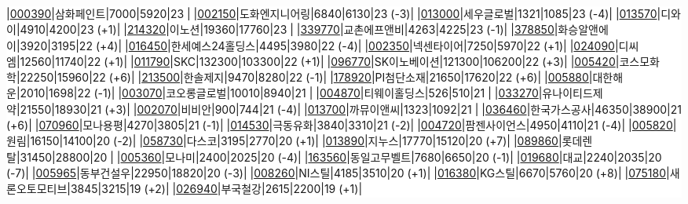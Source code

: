 |[000390](https://finance.daum.net/quotes/A000390)|삼화페인트|7000|5920|23 |
|[002150](https://finance.daum.net/quotes/A002150)|도화엔지니어링|6840|6130|23 (-3)|
|[013000](https://finance.daum.net/quotes/A013000)|세우글로벌|1321|1085|23 (-4)|
|[013570](https://finance.daum.net/quotes/A013570)|디와이|4910|4200|23 (+1)|
|[214320](https://finance.daum.net/quotes/A214320)|이노션|19360|17760|23 |
|[339770](https://finance.daum.net/quotes/A339770)|교촌에프앤비|4263|4225|23 (-1)|
|[378850](https://finance.daum.net/quotes/A378850)|화승알앤에이|3920|3195|22 (+4)|
|[016450](https://finance.daum.net/quotes/A016450)|한세예스24홀딩스|4495|3980|22 (-4)|
|[002350](https://finance.daum.net/quotes/A002350)|넥센타이어|7250|5970|22 (+1)|
|[024090](https://finance.daum.net/quotes/A024090)|디씨엠|12560|11740|22 (+1)|
|[011790](https://finance.daum.net/quotes/A011790)|SKC|132300|103300|22 (+1)|
|[096770](https://finance.daum.net/quotes/A096770)|SK이노베이션|121300|106200|22 (+3)|
|[005420](https://finance.daum.net/quotes/A005420)|코스모화학|22250|15960|22 (+6)|
|[213500](https://finance.daum.net/quotes/A213500)|한솔제지|9470|8280|22 (-1)|
|[178920](https://finance.daum.net/quotes/A178920)|PI첨단소재|21650|17620|22 (+6)|
|[005880](https://finance.daum.net/quotes/A005880)|대한해운|2010|1698|22 (-1)|
|[003070](https://finance.daum.net/quotes/A003070)|코오롱글로벌|10010|8940|21 |
|[004870](https://finance.daum.net/quotes/A004870)|티웨이홀딩스|526|510|21 |
|[033270](https://finance.daum.net/quotes/A033270)|유나이티드제약|21550|18930|21 (+3)|
|[002070](https://finance.daum.net/quotes/A002070)|비비안|900|744|21 (-4)|
|[013700](https://finance.daum.net/quotes/A013700)|까뮤이앤씨|1323|1092|21 |
|[036460](https://finance.daum.net/quotes/A036460)|한국가스공사|46350|38900|21 (+6)|
|[070960](https://finance.daum.net/quotes/A070960)|모나용평|4270|3805|21 (-1)|
|[014530](https://finance.daum.net/quotes/A014530)|극동유화|3840|3310|21 (-2)|
|[004720](https://finance.daum.net/quotes/A004720)|팜젠사이언스|4950|4110|21 (-4)|
|[005820](https://finance.daum.net/quotes/A005820)|원림|16150|14100|20 (-2)|
|[058730](https://finance.daum.net/quotes/A058730)|다스코|3195|2770|20 (+1)|
|[013890](https://finance.daum.net/quotes/A013890)|지누스|17770|15120|20 (+7)|
|[089860](https://finance.daum.net/quotes/A089860)|롯데렌탈|31450|28800|20 |
|[005360](https://finance.daum.net/quotes/A005360)|모나미|2400|2025|20 (-4)|
|[163560](https://finance.daum.net/quotes/A163560)|동일고무벨트|7680|6650|20 (-1)|
|[019680](https://finance.daum.net/quotes/A019680)|대교|2240|2035|20 (-7)|
|[005965](https://finance.daum.net/quotes/A005965)|동부건설우|22950|18820|20 (-3)|
|[008260](https://finance.daum.net/quotes/A008260)|NI스틸|4185|3510|20 (+1)|
|[016380](https://finance.daum.net/quotes/A016380)|KG스틸|6670|5760|20 (+8)|
|[075180](https://finance.daum.net/quotes/A075180)|새론오토모티브|3845|3215|19 (+2)|
|[026940](https://finance.daum.net/quotes/A026940)|부국철강|2615|2200|19 (+1)|